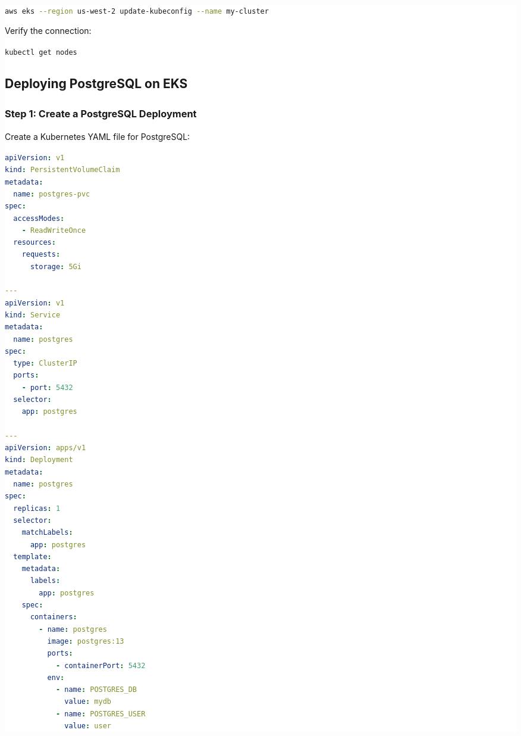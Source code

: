 ```bash
aws eks --region us-west-2 update-kubeconfig --name my-cluster
```

Verify the connection:

```bash
kubectl get nodes
```

## Deploying PostgreSQL on EKS

### Step 1: Create a PostgreSQL Deployment

Create a Kubernetes YAML file for PostgreSQL:

```yaml
apiVersion: v1
kind: PersistentVolumeClaim
metadata:
  name: postgres-pvc
spec:
  accessModes:
    - ReadWriteOnce
  resources:
    requests:
      storage: 5Gi

---
apiVersion: v1
kind: Service
metadata:
  name: postgres
spec:
  type: ClusterIP
  ports:
    - port: 5432
  selector:
    app: postgres

---
apiVersion: apps/v1
kind: Deployment
metadata:
  name: postgres
spec:
  replicas: 1
  selector:
    matchLabels:
      app: postgres
  template:
    metadata:
      labels:
        app: postgres
    spec:
      containers:
        - name: postgres
          image: postgres:13
          ports:
            - containerPort: 5432
          env:
            - name: POSTGRES_DB
              value: mydb
            - name: POSTGRES_USER
              value: user
```